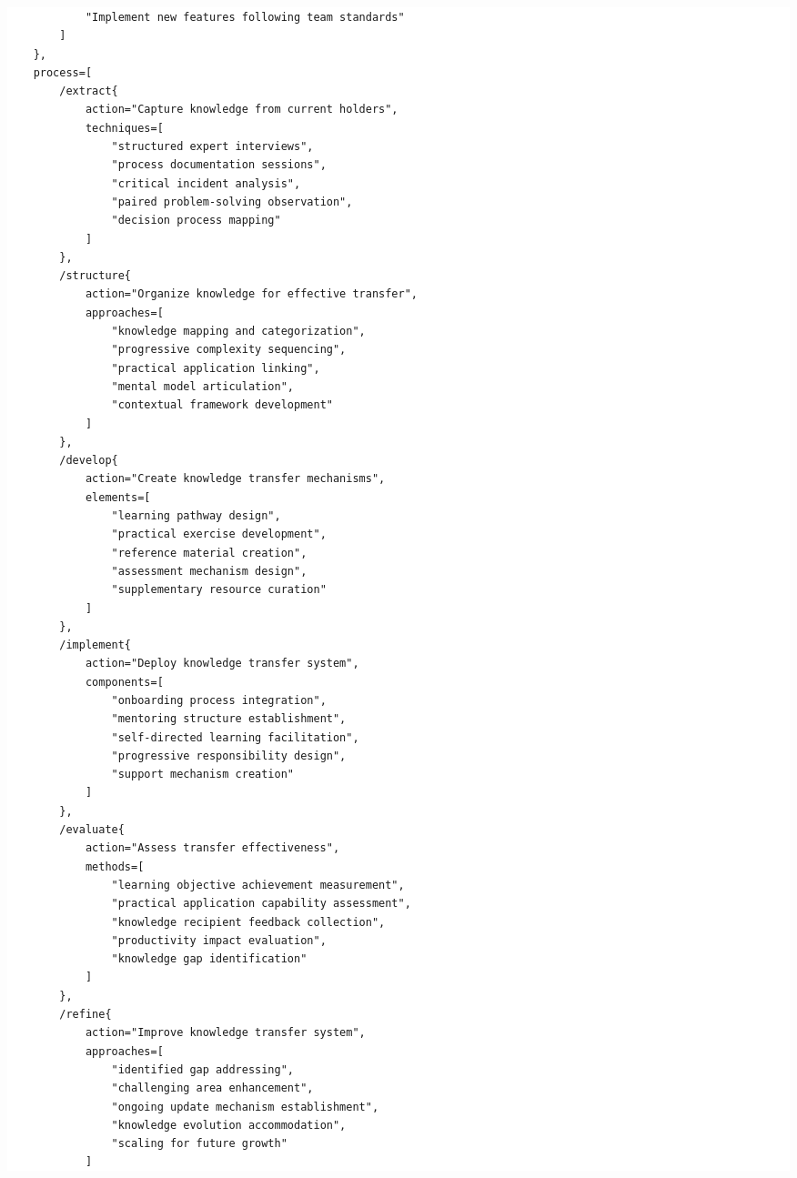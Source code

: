 ```
            "Implement new features following team standards"
        ]
    },
    process=[
        /extract{
            action="Capture knowledge from current holders",
            techniques=[
                "structured expert interviews",
                "process documentation sessions",
                "critical incident analysis",
                "paired problem-solving observation",
                "decision process mapping"
            ]
        },
        /structure{
            action="Organize knowledge for effective transfer",
            approaches=[
                "knowledge mapping and categorization",
                "progressive complexity sequencing",
                "practical application linking",
                "mental model articulation",
                "contextual framework development"
            ]
        },
        /develop{
            action="Create knowledge transfer mechanisms",
            elements=[
                "learning pathway design",
                "practical exercise development",
                "reference material creation",
                "assessment mechanism design",
                "supplementary resource curation"
            ]
        },
        /implement{
            action="Deploy knowledge transfer system",
            components=[
                "onboarding process integration",
                "mentoring structure establishment",
                "self-directed learning facilitation",
                "progressive responsibility design",
                "support mechanism creation"
            ]
        },
        /evaluate{
            action="Assess transfer effectiveness",
            methods=[
                "learning objective achievement measurement",
                "practical application capability assessment",
                "knowledge recipient feedback collection",
                "productivity impact evaluation",
                "knowledge gap identification"
            ]
        },
        /refine{
            action="Improve knowledge transfer system",
            approaches=[
                "identified gap addressing",
                "challenging area enhancement",
                "ongoing update mechanism establishment",
                "knowledge evolution accommodation",
                "scaling for future growth"
            ]
```